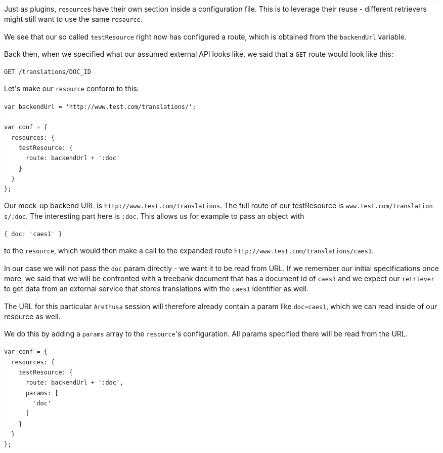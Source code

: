 Just as plugins, `resource`s have their own section inside a
configuration file. This is to leverage their reuse - different
retrievers might still want to use the same `resource`.

We see that our so called `testResource` right now has configured a
route, which is obtained from the `backendUrl` variable.

Back then, when we specified what our assumed external API looks like, we
said that a `GET` route would look like this:

```
GET /translations/DOC_ID
```

Let's make our `resource` conform to this:

```
var backendUrl = 'http://www.test.com/translations/';

var conf = {
  resources: {
    testResource: {
      route: backendUrl + ':doc'
    }
  }
};
```
Our mock-up backend URL is `http://www.test.com/translations`. The full route
of our testResource is `www.test.com/translations/:doc`. The interesting
part here is `:doc`. This allows us for example to pass an object with

```
{ doc: 'caes1' }
```
to the `resource`, which would then make a call to the expanded route
`http://www.test.com/translations/caes1`.

In our case we will not pass the `doc` param directly - we want it to be
read from URL. If we remember our initial specifications once more, we
said that we will be confronted with a treebank document that has a
document id of `caes1` and we expect our `retriever` to get data from an
external service that stores translations with the `caes1` identifier as
well.

The URL for this particular `Arethusa` session will therefore already
contain a param like `doc=caes1`, which we can read inside of our
resource as well.

We do this by adding a `params` array to the `resource`'s configuration.
All params specified there will be read from the URL.

```
var conf = {
  resources: {
    testResource: {
      route: backendUrl + ':doc',
      params: [
        'doc'
      ]
    }
  }
};
```
